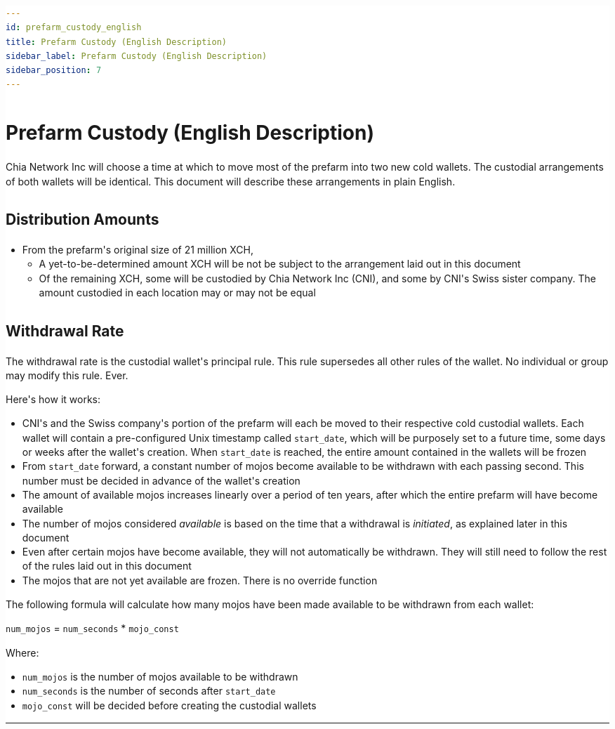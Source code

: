 ```yaml
---
id: prefarm_custody_english
title: Prefarm Custody (English Description)
sidebar_label: Prefarm Custody (English Description)
sidebar_position: 7
---
```


# Prefarm Custody (English Description)
Chia Network Inc will choose a time at which to move most of the prefarm into two new cold wallets. The custodial arrangements of both wallets will be identical. This document will describe these arrangements in plain English.

## Distribution Amounts
* From the prefarm's original size of 21 million XCH,
  * A yet-to-be-determined amount XCH will be not be subject to the arrangement laid out in this document
  * Of the remaining XCH, some will be custodied by Chia Network Inc (CNI), and some by CNI's Swiss sister company. The amount custodied in each location may or may not be equal

## Withdrawal Rate
The withdrawal rate is the custodial wallet's principal rule. This rule supersedes all other rules of the wallet. No individual or group may modify this rule. Ever.

Here's how it works:
* CNI's and the Swiss company's portion of the prefarm will each be moved to their respective cold custodial wallets. Each wallet will contain a pre-configured Unix timestamp called `start_date`, which will be purposely set to a future time, some days or weeks after the wallet's creation. When `start_date` is reached, the entire amount contained in the wallets will be frozen
* From `start_date` forward, a constant number of mojos become available to be withdrawn with each passing second. This number must be decided in advance of the wallet's creation
* The amount of available mojos increases linearly over a period of ten years, after which the entire prefarm will have become available
* The number of mojos considered _available_ is based on the time that a withdrawal is _initiated_, as explained later in this document
* Even after certain mojos have become available, they will not automatically be withdrawn. They will still need to follow the rest of the rules laid out in this document
* The mojos that are not yet available are frozen. There is no override function

The following formula will calculate how many mojos have been made available to be withdrawn from each wallet:

`num_mojos` = `num_seconds` * `mojo_const`

Where:
  * `num_mojos` is the number of mojos available to be withdrawn
  * `num_seconds` is the number of seconds after `start_date`
  * `mojo_const` will be decided before creating the custodial wallets

-----
